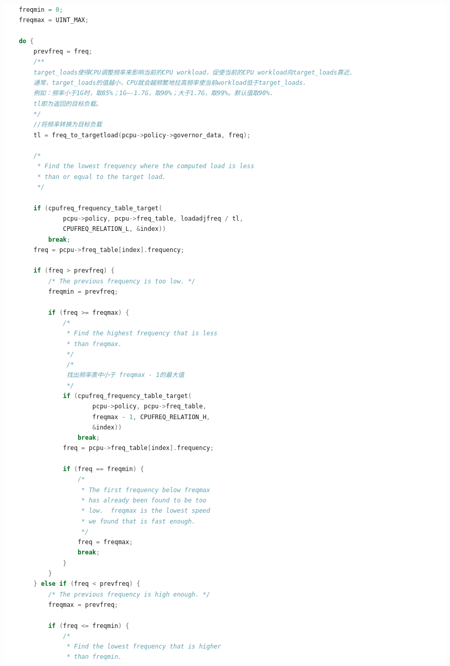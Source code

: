 ```c
	freqmin = 0;
	freqmax = UINT_MAX;

	do {
		prevfreq = freq;
		/**
		target_loads使得CPU调整频率来影响当前的CPU workload，促使当前的CPU workload向target_loads靠近. 
		通常，target_loads的值越小，CPU就会越频繁地拉高频率使当前workload低于target_loads. 
		例如：频率小于1G时，取85%；1G—-1.7G，取90%；大于1.7G，取99%。默认值取90%.
		tl即为返回的目标负载。
		*/
		//将频率转换为目标负载
		tl = freq_to_targetload(pcpu->policy->governor_data, freq);

		/*
		 * Find the lowest frequency where the computed load is less
		 * than or equal to the target load.
		 */

		if (cpufreq_frequency_table_target(
			    pcpu->policy, pcpu->freq_table, loadadjfreq / tl,
			    CPUFREQ_RELATION_L, &index))
			break;
		freq = pcpu->freq_table[index].frequency;

		if (freq > prevfreq) {
			/* The previous frequency is too low. */
			freqmin = prevfreq;

			if (freq >= freqmax) {
				/*
				 * Find the highest frequency that is less
				 * than freqmax.
				 */
				 /*
				 找出频率表中小于 freqmax - 1的最大值
				 */
				if (cpufreq_frequency_table_target(
					    pcpu->policy, pcpu->freq_table,
					    freqmax - 1, CPUFREQ_RELATION_H,
					    &index))
					break;
				freq = pcpu->freq_table[index].frequency;

				if (freq == freqmin) {
					/*
					 * The first frequency below freqmax
					 * has already been found to be too
					 * low.  freqmax is the lowest speed
					 * we found that is fast enough.
					 */
					freq = freqmax;
					break;
				}
			}
		} else if (freq < prevfreq) {
			/* The previous frequency is high enough. */
			freqmax = prevfreq;

			if (freq <= freqmin) {
				/*
				 * Find the lowest frequency that is higher
				 * than freqmin.
```